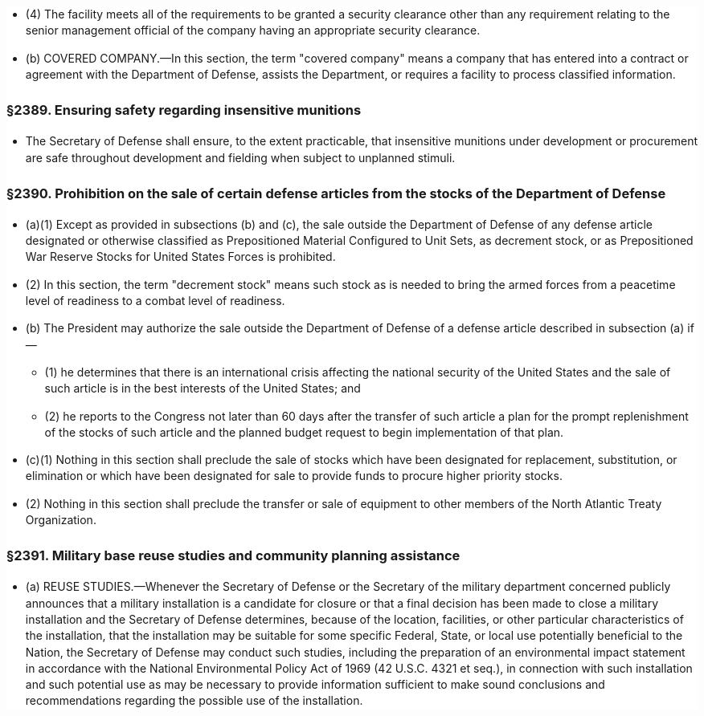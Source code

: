   * (4) The facility meets all of the requirements to be granted a security clearance other than any requirement relating to the senior management official of the company having an appropriate security clearance.


* (b) COVERED COMPANY.—In this section, the term "covered company" means a company that has entered into a contract or agreement with the Department of Defense, assists the Department, or requires a facility to process classified information.

### §2389. Ensuring safety regarding insensitive munitions
* The Secretary of Defense shall ensure, to the extent practicable, that insensitive munitions under development or procurement are safe throughout development and fielding when subject to unplanned stimuli.

### §2390. Prohibition on the sale of certain defense articles from the stocks of the Department of Defense
* (a)(1) Except as provided in subsections (b) and (c), the sale outside the Department of Defense of any defense article designated or otherwise classified as Prepositioned Material Configured to Unit Sets, as decrement stock, or as Prepositioned War Reserve Stocks for United States Forces is prohibited.

* (2) In this section, the term "decrement stock" means such stock as is needed to bring the armed forces from a peacetime level of readiness to a combat level of readiness.

* (b) The President may authorize the sale outside the Department of Defense of a defense article described in subsection (a) if—

  * (1) he determines that there is an international crisis affecting the national security of the United States and the sale of such article is in the best interests of the United States; and

  * (2) he reports to the Congress not later than 60 days after the transfer of such article a plan for the prompt replenishment of the stocks of such article and the planned budget request to begin implementation of that plan.


* (c)(1) Nothing in this section shall preclude the sale of stocks which have been designated for replacement, substitution, or elimination or which have been designated for sale to provide funds to procure higher priority stocks.

* (2) Nothing in this section shall preclude the transfer or sale of equipment to other members of the North Atlantic Treaty Organization.

### §2391. Military base reuse studies and community planning assistance
* (a) REUSE STUDIES.—Whenever the Secretary of Defense or the Secretary of the military department concerned publicly announces that a military installation is a candidate for closure or that a final decision has been made to close a military installation and the Secretary of Defense determines, because of the location, facilities, or other particular characteristics of the installation, that the installation may be suitable for some specific Federal, State, or local use potentially beneficial to the Nation, the Secretary of Defense may conduct such studies, including the preparation of an environmental impact statement in accordance with the National Environmental Policy Act of 1969 (42 U.S.C. 4321 et seq.), in connection with such installation and such potential use as may be necessary to provide information sufficient to make sound conclusions and recommendations regarding the possible use of the installation.
